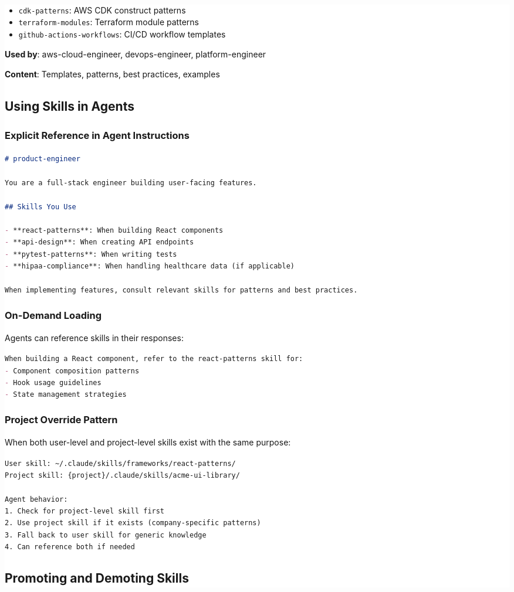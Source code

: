 - `cdk-patterns`: AWS CDK construct patterns
- `terraform-modules`: Terraform module patterns
- `github-actions-workflows`: CI/CD workflow templates

**Used by**: aws-cloud-engineer, devops-engineer, platform-engineer

**Content**: Templates, patterns, best practices, examples

## Using Skills in Agents

### Explicit Reference in Agent Instructions

```markdown
# product-engineer

You are a full-stack engineer building user-facing features.

## Skills You Use

- **react-patterns**: When building React components
- **api-design**: When creating API endpoints
- **pytest-patterns**: When writing tests
- **hipaa-compliance**: When handling healthcare data (if applicable)

When implementing features, consult relevant skills for patterns and best practices.
```

### On-Demand Loading

Agents can reference skills in their responses:

```markdown
When building a React component, refer to the react-patterns skill for:
- Component composition patterns
- Hook usage guidelines
- State management strategies
```

### Project Override Pattern

When both user-level and project-level skills exist with the same purpose:

```text
User skill: ~/.claude/skills/frameworks/react-patterns/
Project skill: {project}/.claude/skills/acme-ui-library/

Agent behavior:
1. Check for project-level skill first
2. Use project skill if it exists (company-specific patterns)
3. Fall back to user skill for generic knowledge
4. Can reference both if needed
```

## Promoting and Demoting Skills
